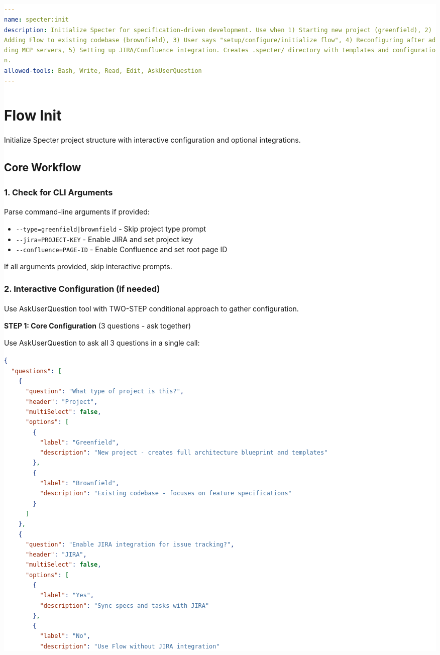 ```yaml
---
name: specter:init
description: Initialize Specter for specification-driven development. Use when 1) Starting new project (greenfield), 2) Adding Flow to existing codebase (brownfield), 3) User says "setup/configure/initialize flow", 4) Reconfiguring after adding MCP servers, 5) Setting up JIRA/Confluence integration. Creates .specter/ directory with templates and configuration.
allowed-tools: Bash, Write, Read, Edit, AskUserQuestion
---
```


# Flow Init

Initialize Specter project structure with interactive configuration and optional integrations.

## Core Workflow

### 1. Check for CLI Arguments

Parse command-line arguments if provided:
- `--type=greenfield|brownfield` - Skip project type prompt
- `--jira=PROJECT-KEY` - Enable JIRA and set project key
- `--confluence=PAGE-ID` - Enable Confluence and set root page ID

If all arguments provided, skip interactive prompts.

### 2. Interactive Configuration (if needed)

Use AskUserQuestion tool with TWO-STEP conditional approach to gather configuration.

**STEP 1: Core Configuration** (3 questions - ask together)

Use AskUserQuestion to ask all 3 questions in a single call:

```json
{
  "questions": [
    {
      "question": "What type of project is this?",
      "header": "Project",
      "multiSelect": false,
      "options": [
        {
          "label": "Greenfield",
          "description": "New project - creates full architecture blueprint and templates"
        },
        {
          "label": "Brownfield",
          "description": "Existing codebase - focuses on feature specifications"
        }
      ]
    },
    {
      "question": "Enable JIRA integration for issue tracking?",
      "header": "JIRA",
      "multiSelect": false,
      "options": [
        {
          "label": "Yes",
          "description": "Sync specs and tasks with JIRA"
        },
        {
          "label": "No",
          "description": "Use Flow without JIRA integration"
```